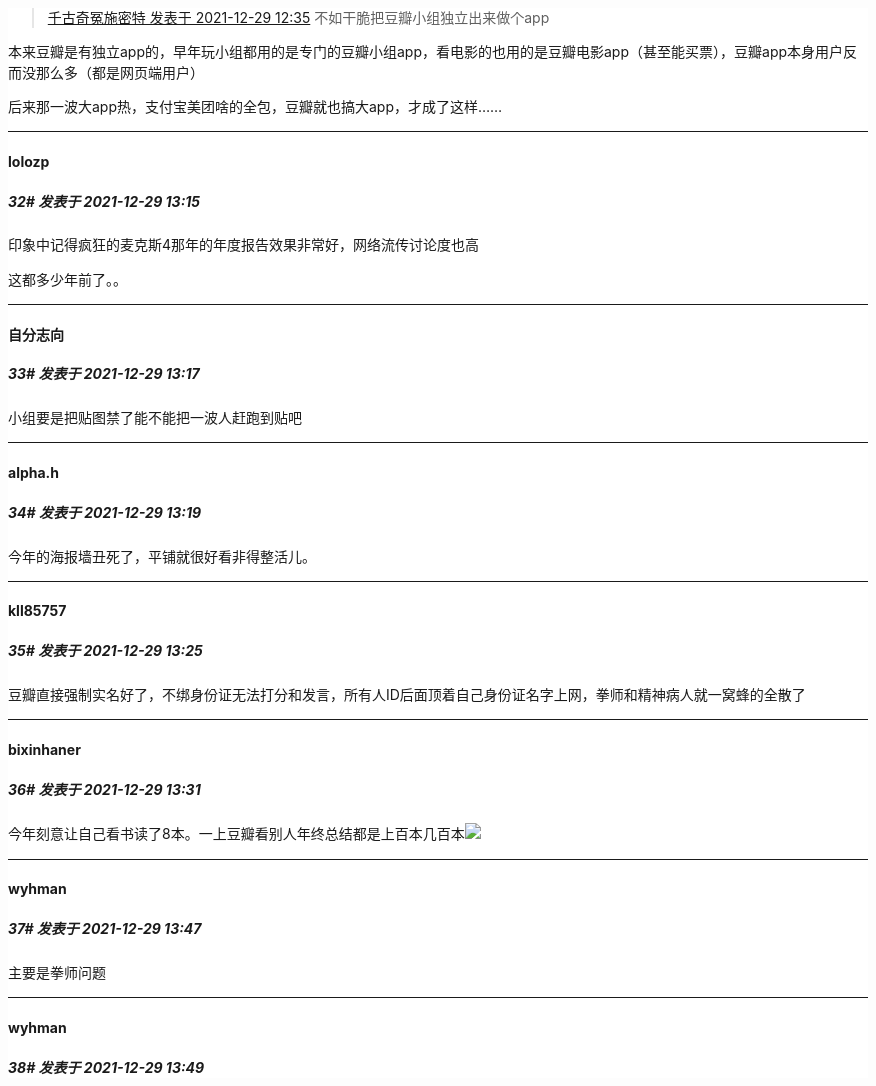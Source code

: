 <blockquote><a href="httphttps://bbs.saraba1st.com/2b/forum.php?mod=redirect&amp;goto=findpost&amp;pid=54087045&amp;ptid=2044656" target="_blank">千古奇冤施密特 发表于 2021-12-29 12:35</a>
不如干脆把豆瓣小组独立出来做个app</blockquote>
本来豆瓣是有独立app的，早年玩小组都用的是专门的豆瓣小组app，看电影的也用的是豆瓣电影app（甚至能买票），豆瓣app本身用户反而没那么多（都是网页端用户）

后来那一波大app热，支付宝美团啥的全包，豆瓣就也搞大app，才成了这样……

*****

####  lolozp  
##### 32#       发表于 2021-12-29 13:15

印象中记得疯狂的麦克斯4那年的年度报告效果非常好，网络流传讨论度也高

这都多少年前了。。

*****

####  自分志向  
##### 33#       发表于 2021-12-29 13:17

小组要是把贴图禁了能不能把一波人赶跑到贴吧

*****

####  alpha.h  
##### 34#       发表于 2021-12-29 13:19

今年的海报墙丑死了，平铺就很好看非得整活儿。

*****

####  kll85757  
##### 35#       发表于 2021-12-29 13:25

豆瓣直接强制实名好了，不绑身份证无法打分和发言，所有人ID后面顶着自己身份证名字上网，拳师和精神病人就一窝蜂的全散了

*****

####  bixinhaner  
##### 36#       发表于 2021-12-29 13:31

今年刻意让自己看书读了8本。一上豆瓣看别人年终总结都是上百本几百本<img src="https://static.saraba1st.com/image/smiley/face2017/069.png" referrerpolicy="no-referrer">

*****

####  wyhman  
##### 37#       发表于 2021-12-29 13:47

主要是拳师问题   

*****

####  wyhman  
##### 38#       发表于 2021-12-29 13:49
